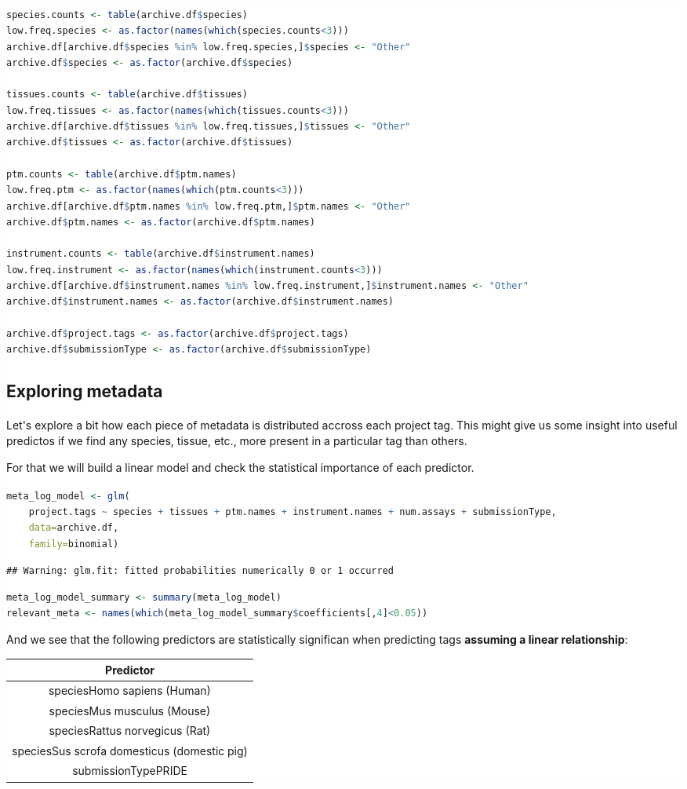 
```r
species.counts <- table(archive.df$species)
low.freq.species <- as.factor(names(which(species.counts<3)))
archive.df[archive.df$species %in% low.freq.species,]$species <- "Other"
archive.df$species <- as.factor(archive.df$species)

tissues.counts <- table(archive.df$tissues)
low.freq.tissues <- as.factor(names(which(tissues.counts<3)))
archive.df[archive.df$tissues %in% low.freq.tissues,]$tissues <- "Other"
archive.df$tissues <- as.factor(archive.df$tissues)

ptm.counts <- table(archive.df$ptm.names)
low.freq.ptm <- as.factor(names(which(ptm.counts<3)))
archive.df[archive.df$ptm.names %in% low.freq.ptm,]$ptm.names <- "Other"
archive.df$ptm.names <- as.factor(archive.df$ptm.names)

instrument.counts <- table(archive.df$instrument.names)
low.freq.instrument <- as.factor(names(which(instrument.counts<3)))
archive.df[archive.df$instrument.names %in% low.freq.instrument,]$instrument.names <- "Other"
archive.df$instrument.names <- as.factor(archive.df$instrument.names)

archive.df$project.tags <- as.factor(archive.df$project.tags)
archive.df$submissionType <- as.factor(archive.df$submissionType)
```

## Exploring metadata  

Let's explore a bit how each piece of metadata is distributed accross each 
project tag. This might give us some insight into useful predictos if we
find any species, tissue, etc., more present in a particular tag than others.  

For that we will build a linear model and check the statistical importance of each
predictor.  


```r
meta_log_model <- glm(
    project.tags ~ species + tissues + ptm.names + instrument.names + num.assays + submissionType, 
    data=archive.df, 
    family=binomial)
```

```
## Warning: glm.fit: fitted probabilities numerically 0 or 1 occurred
```

```r
meta_log_model_summary <- summary(meta_log_model)
relevant_meta <- names(which(meta_log_model_summary$coefficients[,4]<0.05))
```

And we see that the following predictors are statistically significan when 
predicting tags **assuming a linear relationship**:  


|                  Predictor                  |
|:-------------------------------------------:|
|         speciesHomo sapiens (Human)         |
|         speciesMus musculus (Mouse)         |
|       speciesRattus norvegicus (Rat)        |
| speciesSus scrofa domesticus (domestic pig) |
|             submissionTypePRIDE             |
